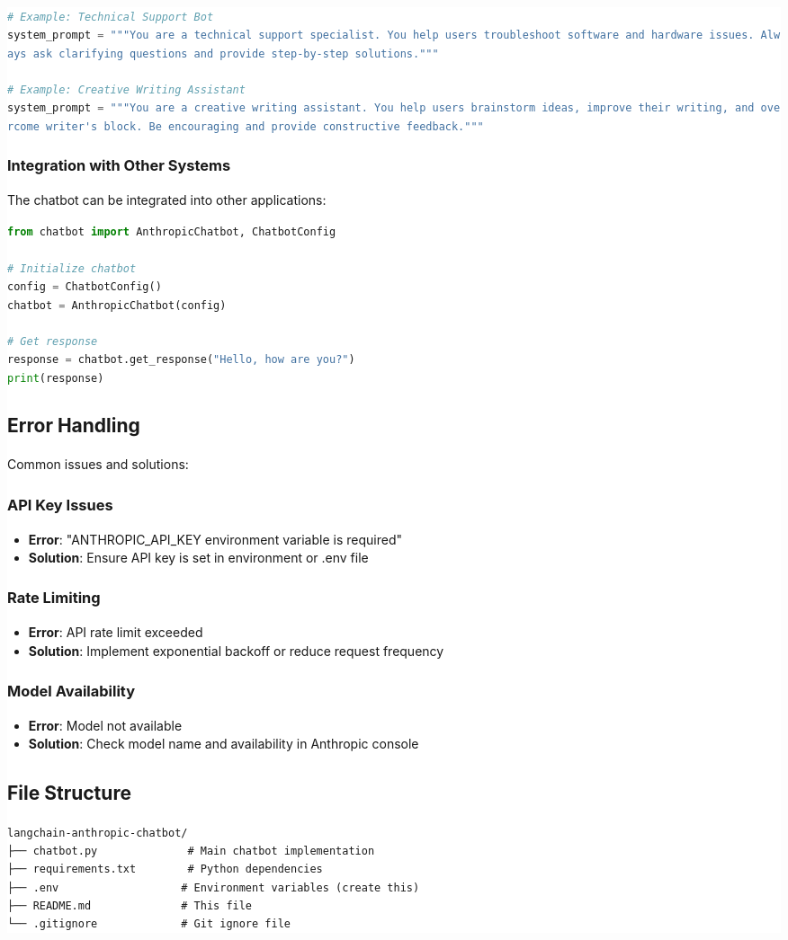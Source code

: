 ```python
# Example: Technical Support Bot
system_prompt = """You are a technical support specialist. You help users troubleshoot software and hardware issues. Always ask clarifying questions and provide step-by-step solutions."""

# Example: Creative Writing Assistant
system_prompt = """You are a creative writing assistant. You help users brainstorm ideas, improve their writing, and overcome writer's block. Be encouraging and provide constructive feedback."""
```

### Integration with Other Systems
The chatbot can be integrated into other applications:

```python
from chatbot import AnthropicChatbot, ChatbotConfig

# Initialize chatbot
config = ChatbotConfig()
chatbot = AnthropicChatbot(config)

# Get response
response = chatbot.get_response("Hello, how are you?")
print(response)
```

## Error Handling

Common issues and solutions:

### API Key Issues
- **Error**: "ANTHROPIC_API_KEY environment variable is required"
- **Solution**: Ensure API key is set in environment or .env file

### Rate Limiting
- **Error**: API rate limit exceeded
- **Solution**: Implement exponential backoff or reduce request frequency

### Model Availability
- **Error**: Model not available
- **Solution**: Check model name and availability in Anthropic console

## File Structure

```
langchain-anthropic-chatbot/
├── chatbot.py              # Main chatbot implementation
├── requirements.txt        # Python dependencies
├── .env                   # Environment variables (create this)
├── README.md              # This file
└── .gitignore             # Git ignore file
```

